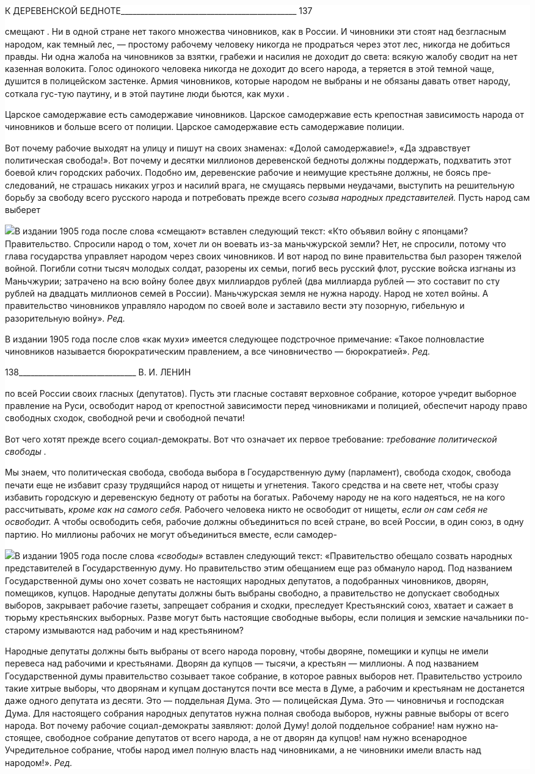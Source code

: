   

К ДЕРЕВЕНСКОЙ БЕДНОТЕ_____________________________________________ 137

смещают . Ни в одной стране нет такого множества чиновников, как в России. И чи­новники эти стоят над безгласным народом, как темный лес, — простому рабочему че­ловеку никогда не продраться через этот лес, никогда не добиться правды. Ни одна жа­лоба на чиновников за взятки, грабежи и насилия не доходит до света: всякую жалобу сводит на нет казенная волокита. Голос одинокого человека никогда не доходит до все­го народа, а теряется в этой темной чаще, душится в полицейском застенке. Армия чи­новников, которые народом не выбраны и не обязаны давать ответ народу, соткала гус-тую паутину, и в этой паутине люди бьются, как мухи .

Царское самодержавие есть самодержавие чиновников. Царское самодержавие есть крепостная зависимость народа от чиновников и больше всего от полиции. Царское са­модержавие есть самодержавие полиции.

Вот почему рабочие выходят на улицу и пишут на своих знаменах: «Долой самодер­жавие!», «Да здравствует политическая свобода!». Вот почему и десятки миллионов деревенской бедноты должны поддержать, подхватить этот боевой клич городских ра­бочих. Подобно им, деревенские рабочие и неимущие крестьяне должны, не боясь пре­следований, не страшась никаких угроз и насилий врага, не смущаясь первыми неуда­чами, выступить на решительную борьбу за свободу всего русского народа и потребо­вать прежде всего _созыва народных представителей._ Пусть народ сам выберет

![](file:///C:/Users/bot32/AppData/Local/Temp/msohtmlclip1/01/clip_image002.png)В издании 1905 года после слова «смещают» вставлен следующий текст: «Кто объявил войну с японцами? Правительство. Спросили народ о том, хочет ли он воевать из-за маньчжурской земли? Нет, не спросили, потому что глава государства управляет народом через своих чиновников. И вот народ по вине правительства был разорен тяжелой войной. Погибли сотни тысяч молодых солдат, разорены их семьи, погиб весь русский флот, русские войска изгнаны из Маньчжурии; затрачено на всю войну более двух миллиардов рублей (два миллиарда рублей — это составит по сту рублей на двадцать миллионов семей в России). Маньчжурская земля не нужна народу. Народ не хотел войны. А правительство чинов­ников управляло народом по своей воле и заставило вести эту позорную, гибельную и разорительную войну». _Ред._

В издании 1905 года после слов «как мухи» имеется следующее подстрочное примечание: «Такое полновластие чиновников называется бюрократическим правлением, а все чиновничество — бюрократи­ей». _Ред._

  

138______________________________ В. И. ЛЕНИН

по всей России своих гласных (депутатов). Пусть эти гласные составят верховное соб­рание, которое учредит выборное правление на Руси, освободит народ от крепостной зависимости перед чиновниками и полицией, обеспечит народу право свободных схо­док, свободной речи и свободной печати!

Вот чего хотят прежде всего социал-демократы. Вот что означает их первое требова­ние: _требование политической свободы ._

Мы знаем, что политическая свобода, свобода выбора в Государственную думу (парламент), свобода сходок, свобода печати еще не избавит сразу трудящийся народ от нищеты и угнетения. Такого средства и на свете нет, чтобы сразу избавить городскую и деревенскую бедноту от работы на богатых. Рабочему народу не на кого надеяться, не на кого рассчитывать, _кроме как на самого себя._ Рабочего человека никто не освободит от нищеты, _если он сам себя не освободит._ А чтобы освободить себя, рабочие должны объединиться по всей стране, во всей России, в один союз, в одну партию. Но миллио­ны рабочих не могут объединиться вместе, если самодер-

![](file:///C:/Users/bot32/AppData/Local/Temp/msohtmlclip1/01/clip_image003.png)В издании 1905 года после слова _«свободы»_ вставлен следующий текст: «Правительство обещало созвать народных представителей в Государственную думу. Но правительство этим обещанием еще раз обмануло народ. Под названием Государственной думы оно хочет созвать не настоящих народных депу­татов, а подобранных чиновников, дворян, помещиков, купцов. Народные депутаты должны быть выбра­ны свободно, а правительство не допускает свободных выборов, закрывает рабочие газеты, запрещает собрания и сходки, преследует Крестьянский союз, хватает и сажает в тюрьму крестьянских выборных. Разве могут быть настоящие свободные выборы, если полиция и земские начальники по-старому измы­ваются над рабочим и над крестьянином?

Народные депутаты должны быть выбраны от всего народа поровну, чтобы дворяне, помещики и купцы не имели перевеса над рабочими и крестьянами. Дворян да купцов — тысячи, а крестьян — мил­лионы. А под названием Государственной думы правительство созывает такое собрание, в которое рав­ных выборов нет. Правительство устроило такие хитрые выборы, что дворянам и купцам достанутся почти все места в Думе, а рабочим и крестьянам не достанется даже одного депутата из десяти. Это — поддельная Дума. Это — полицейская Дума. Это — чиновничья и господская Дума. Для настоящего со­брания народных депутатов нужна полная свобода выборов, нужны равные выборы от всего народа. Вот почему рабочие социал-демократы заявляют: долой Думу! долой поддельное собрание! нам нужно на­стоящее, свободное собрание депутатов от всего народа, а не от дворян да купцов! нам нужно всенарод­ное Учредительное собрание, чтобы народ имел полную власть над чиновниками, а не чиновники имели власть над народом!». _Ред._

